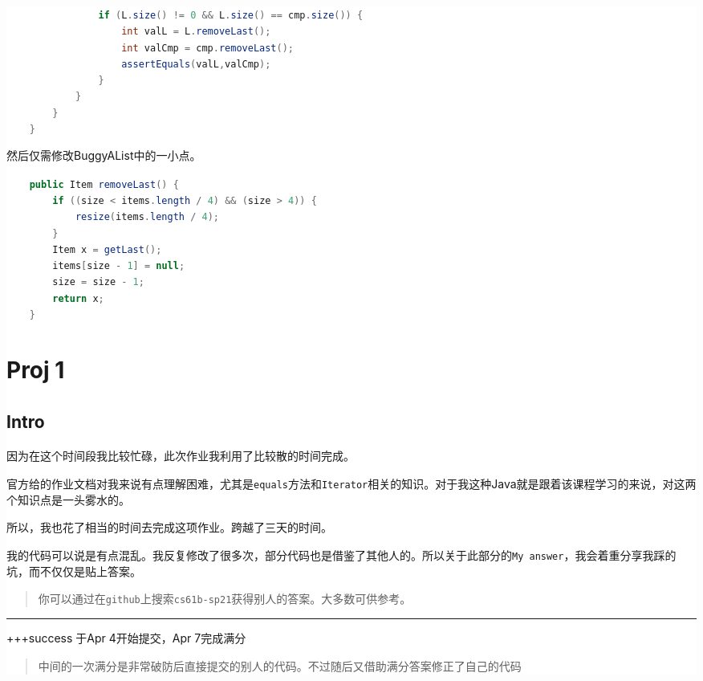 ```java
                if (L.size() != 0 && L.size() == cmp.size()) {
                    int valL = L.removeLast();
                    int valCmp = cmp.removeLast();
                    assertEquals(valL,valCmp);
                }
            }
        }
    }
```

然后仅需修改BuggyAList中的一小点。

```java BuggyAList
    public Item removeLast() {
        if ((size < items.length / 4) && (size > 4)) {
            resize(items.length / 4);
        }
        Item x = getLast();
        items[size - 1] = null;
        size = size - 1;
        return x;
    }
```



# Proj 1

## Intro

因为在这个时间段我比较忙碌，此次作业我利用了比较散的时间完成。

官方给的作业文档对我来说有点理解困难，尤其是`equals`方法和`Iterator`相关的知识。对于我这种Java就是跟着该课程学习的来说，对这两个知识点是一头雾水的。

所以，我也花了相当的时间去完成这项作业。跨越了三天的时间。

我的代码可以说是有点混乱。我反复修改了很多次，部分代码也是借鉴了其他人的。所以关于此部分的`My answer`，我会着重分享我踩的坑，而不仅仅是贴上答案。

> 你可以通过在`github`上搜索`cs61b-sp21`获得别人的答案。大多数可供参考。



---



+++success 于Apr 4开始提交，Apr 7完成满分

> 中间的一次满分是非常破防后直接提交的别人的代码。不过随后又借助满分答案修正了自己的代码

